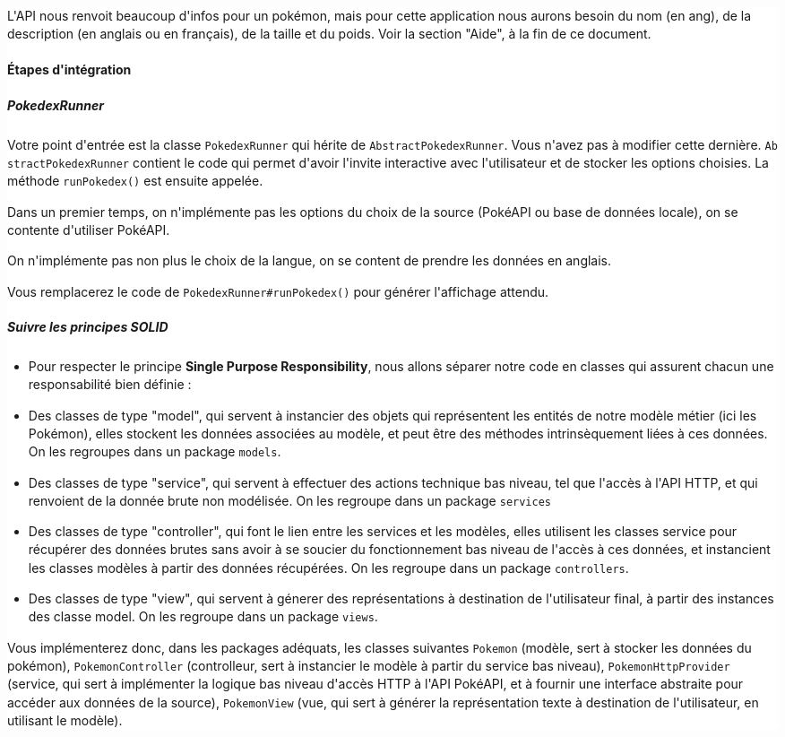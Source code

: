 L'API nous renvoit beaucoup d'infos pour un pokémon, mais pour cette application nous aurons besoin du
nom (en ang), de la description (en anglais ou en français), de la taille et du 
poids. Voir la section "Aide", à la fin de ce document.



#### Étapes d'intégration

##### PokedexRunner

Votre point d'entrée est la classe `PokedexRunner` qui hérite de `AbstractPokedexRunner`. Vous n'avez
pas à modifier cette dernière. `AbstractPokedexRunner` contient le code qui permet d'avoir l'invite
interactive avec l'utilisateur et de stocker les options choisies. La méthode `runPokedex()` est 
ensuite appelée. 

Dans un premier temps, on n'implémente pas les options du choix de la source (PokéAPI ou base de données
locale), on se contente d'utiliser PokéAPI.

On n'implémente pas non plus le choix de la langue, on se content de prendre les données en anglais.

Vous remplacerez le code de `PokedexRunner#runPokedex()` pour générer l'affichage attendu.

##### Suivre les principes SOLID

- Pour respecter le principe **Single Purpose Responsibility**, nous allons séparer
 notre code en classes qui assurent chacun une responsabilité bien définie : 

- Des classes de type "model", qui servent à instancier des objets qui représentent les entités de notre modèle métier (ici les Pokémon), elles stockent
  les données associées au modèle, et peut être des méthodes intrinsèquement liées à ces données. On les regroupes dans un package `models`. 
- Des classes de type "service", qui servent à effectuer des actions technique bas niveau, tel que l'accès à l'API HTTP, et qui renvoient de la donnée
  brute non modélisée. On les regroupe dans un package `services`
- Des classes de type "controller", qui font le lien entre les services et les modèles, elles utilisent les classes service pour récupérer des données
  brutes sans avoir à se soucier du fonctionnement bas niveau de l'accès à ces données, et instancient les classes modèles à partir des données récupérées. 
  On les regroupe dans un package `controllers`.
- Des classes de type "view", qui servent à génerer des représentations à destination de l'utilisateur final, à partir des instances des classe model.
  On les regroupe dans un package `views`.

Vous implémenterez donc, dans les packages adéquats, les classes suivantes `Pokemon` (modèle, sert 
à stocker les données du pokémon), `PokemonController` (controlleur, sert à instancier le modèle à 
partir du service bas niveau), `PokemonHttpProvider` (service, qui sert à implémenter la logique
bas niveau d'accès HTTP à l'API PokéAPI, et à fournir une interface abstraite pour accéder aux données
de la source), `PokemonView` (vue, qui sert à générer la représentation texte à destination de l'utilisateur,
en utilisant le modèle).

